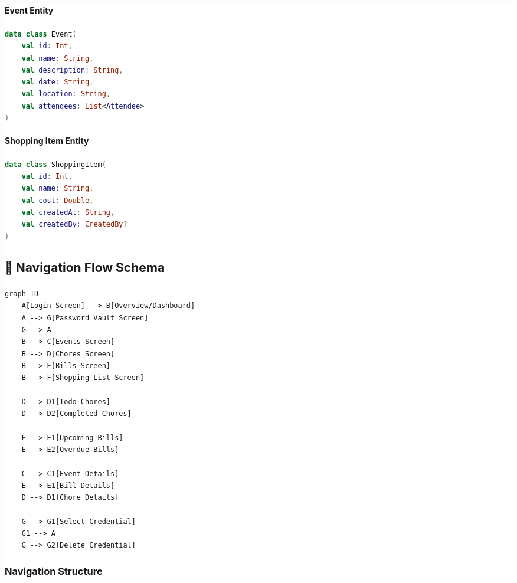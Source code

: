 #### **Event Entity**

```kotlin
data class Event(
    val id: Int,
    val name: String,
    val description: String,
    val date: String,
    val location: String,
    val attendees: List<Attendee>
)
```

#### **Shopping Item Entity**

```kotlin
data class ShoppingItem(
    val id: Int,
    val name: String,
    val cost: Double,
    val createdAt: String,
    val createdBy: CreatedBy?
)
```

## 🧭 Navigation Flow Schema

```mermaid
graph TD
    A[Login Screen] --> B[Overview/Dashboard]
    A --> G[Password Vault Screen]
    G --> A
    B --> C[Events Screen]
    B --> D[Chores Screen]
    B --> E[Bills Screen]
    B --> F[Shopping List Screen]

    D --> D1[Todo Chores]
    D --> D2[Completed Chores]

    E --> E1[Upcoming Bills]
    E --> E2[Overdue Bills]

    C --> C1[Event Details]
    E --> E1[Bill Details]
    D --> D1[Chore Details]

    G --> G1[Select Credential]
    G1 --> A
    G --> G2[Delete Credential]
```

### **Navigation Structure**
